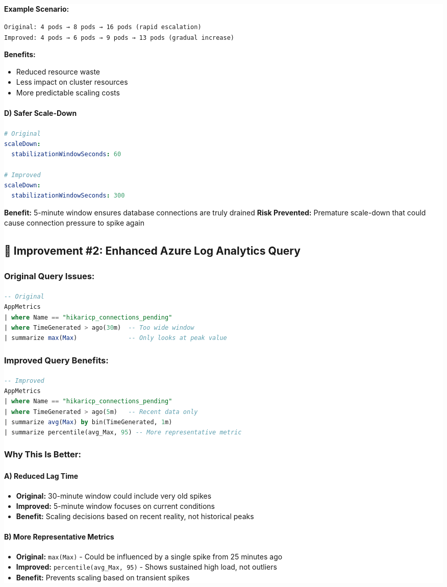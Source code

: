 **Example Scenario:**
```
Original: 4 pods → 8 pods → 16 pods (rapid escalation)
Improved: 4 pods → 6 pods → 9 pods → 13 pods (gradual increase)
```
**Benefits:** 
- Reduced resource waste
- Less impact on cluster resources
- More predictable scaling costs

#### **D) Safer Scale-Down**
```yaml
# Original
scaleDown:
  stabilizationWindowSeconds: 60

# Improved
scaleDown:
  stabilizationWindowSeconds: 300
```
**Benefit:** 5-minute window ensures database connections are truly drained
**Risk Prevented:** Premature scale-down that could cause connection pressure to spike again

## **🔧 Improvement #2: Enhanced Azure Log Analytics Query**

### **Original Query Issues:**
```sql
-- Original
AppMetrics
| where Name == "hikaricp_connections_pending"
| where TimeGenerated > ago(30m)  -- Too wide window
| summarize max(Max)              -- Only looks at peak value
```

### **Improved Query Benefits:**
```sql
-- Improved
AppMetrics
| where Name == "hikaricp_connections_pending"
| where TimeGenerated > ago(5m)   -- Recent data only
| summarize avg(Max) by bin(TimeGenerated, 1m)
| summarize percentile(avg_Max, 95) -- More representative metric
```

### **Why This Is Better:**

#### **A) Reduced Lag Time**
- **Original:** 30-minute window could include very old spikes
- **Improved:** 5-minute window focuses on current conditions
- **Benefit:** Scaling decisions based on recent reality, not historical peaks

#### **B) More Representative Metrics**
- **Original:** `max(Max)` - Could be influenced by a single spike from 25 minutes ago
- **Improved:** `percentile(avg_Max, 95)` - Shows sustained high load, not outliers
- **Benefit:** Prevents scaling based on transient spikes
